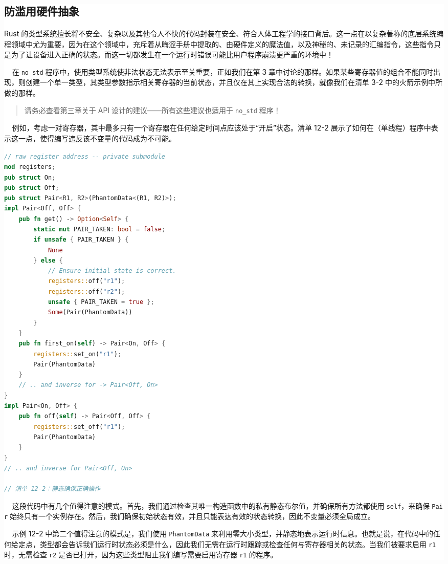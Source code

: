 ## 防滥用硬件抽象

Rust 的类型系统擅长将不安全、复杂以及其他令人不快的代码封装在安全、符合人体工程学的接口背后。这一点在以复杂著称的底层系统编程领域中尤为重要，因为在这个领域中，充斥着从晦涩手册中提取的、由硬件定义的魔法值，以及神秘的、未记录的汇编指令，这些指令只是为了让设备进入正确的状态。而这一切都发生在一个运行时错误可能比用户程序崩溃更严重的环境中！

&nbsp;&nbsp;&nbsp;&nbsp;在 `no_std` 程序中，使用类型系统使非法状态无法表示至关重要，正如我们在第 3 章中讨论的那样。如果某些寄存器值的组合不能同时出现，则创建一个单一类型，其类型参数指示相关寄存器的当前状态，并且仅在其上实现合法的转换，就像我们在清单 3-2 中的火箭示例中所做的那样。

> 请务必查看第三章关于 API 设计的建议——所有这些建议也适用于 `no_std` 程序！

&nbsp;&nbsp;&nbsp;&nbsp;例如，考虑一对寄存器，其中最多只有一个寄存器在任何给定时间点应该处于“开启”状态。清单 12-2 展示了如何在（单线程）程序中表示这一点，使得编写违反该不变量的代码成为不可能。

```rust
// raw register address -- private submodule
mod registers;
pub struct On;
pub struct Off;
pub struct Pair<R1, R2>(PhantomData<(R1, R2)>);
impl Pair<Off, Off> {
    pub fn get() -> Option<Self> {
        static mut PAIR_TAKEN: bool = false;
        if unsafe { PAIR_TAKEN } {
            None
        } else {
            // Ensure initial state is correct.
            registers::off("r1");
            registers::off("r2");
            unsafe { PAIR_TAKEN = true };
            Some(Pair(PhantomData))
        }
    }
    pub fn first_on(self) -> Pair<On, Off> {
        registers::set_on("r1");
        Pair(PhantomData)
    }
    // .. and inverse for -> Pair<Off, On>
}
impl Pair<On, Off> {
    pub fn off(self) -> Pair<Off, Off> {
        registers::set_off("r1");
        Pair(PhantomData)
    }
}
// .. and inverse for Pair<Off, On>

// 清单 12-2：静态确保正确操作
```

&nbsp;&nbsp;&nbsp;&nbsp;这段代码中有几个值得注意的模式。首先，我们通过检查其唯一构造函数中的私有静态布尔值，并确保所有方法都使用 `self`，来确保 `Pair` 始终只有一个实例存在。然后，我们确保初始状态有效，并且只能表达有效的状态转换，因此不变量必须全局成立。

&nbsp;&nbsp;&nbsp;&nbsp;示例 12-2 中第二个值得注意的模式是，我们使用 `PhantomData` 来利用零大小类型，并静态地表示运行时信息。也就是说，在代码中的任何给定点，类型都会告诉我们运行时状态必须是什么，因此我们无需在运行时跟踪或检查任何与寄存器相关的状态。当我们被要求启用 `r1` 时，无需检查 `r2` 是否已打开，因为这些类型阻止我们编写需要启用寄存器 `r1` 的程序。
